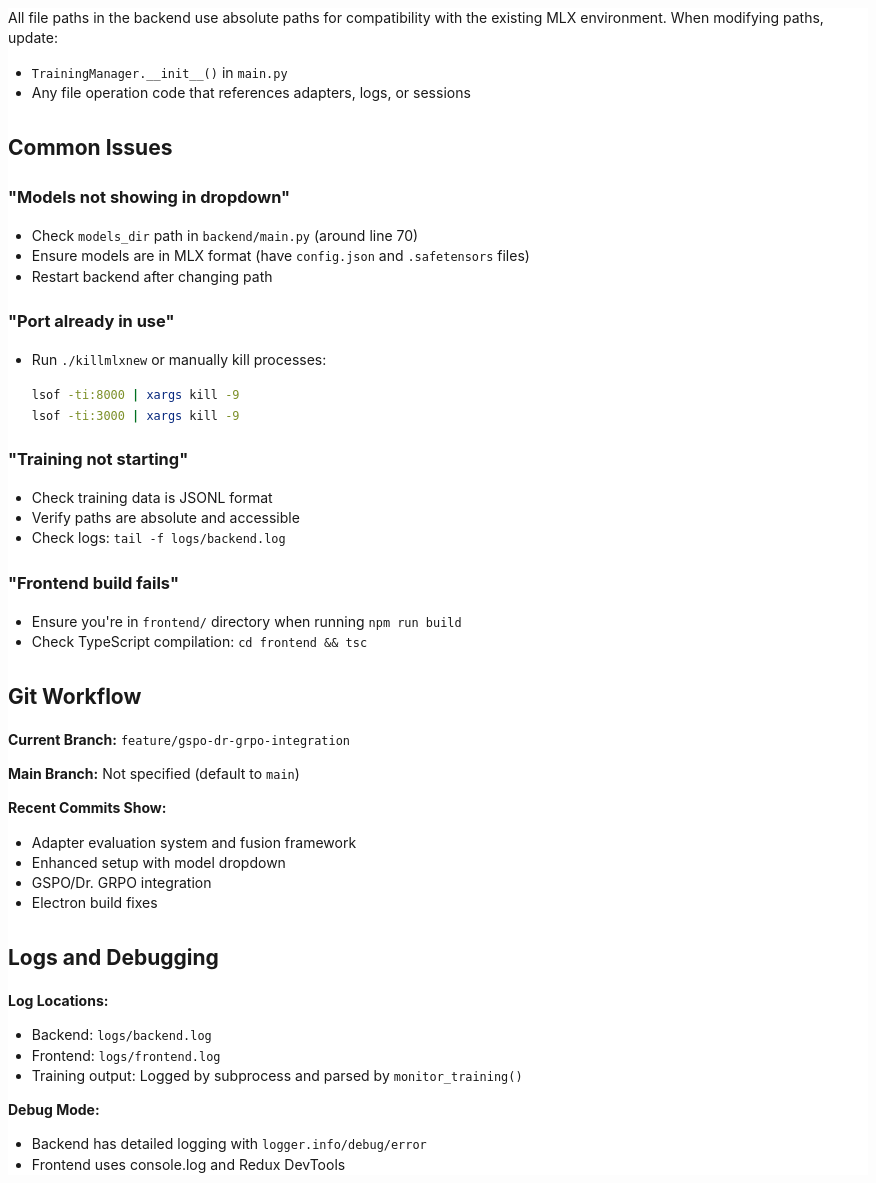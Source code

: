 All file paths in the backend use absolute paths for compatibility with the existing MLX environment. When modifying paths, update:
- `TrainingManager.__init__()` in `main.py`
- Any file operation code that references adapters, logs, or sessions

## Common Issues

### "Models not showing in dropdown"
- Check `models_dir` path in `backend/main.py` (around line 70)
- Ensure models are in MLX format (have `config.json` and `.safetensors` files)
- Restart backend after changing path

### "Port already in use"
- Run `./killmlxnew` or manually kill processes:
  ```bash
  lsof -ti:8000 | xargs kill -9
  lsof -ti:3000 | xargs kill -9
  ```

### "Training not starting"
- Check training data is JSONL format
- Verify paths are absolute and accessible
- Check logs: `tail -f logs/backend.log`

### "Frontend build fails"
- Ensure you're in `frontend/` directory when running `npm run build`
- Check TypeScript compilation: `cd frontend && tsc`

## Git Workflow

**Current Branch:** `feature/gspo-dr-grpo-integration`

**Main Branch:** Not specified (default to `main`)

**Recent Commits Show:**
- Adapter evaluation system and fusion framework
- Enhanced setup with model dropdown
- GSPO/Dr. GRPO integration
- Electron build fixes

## Logs and Debugging

**Log Locations:**
- Backend: `logs/backend.log`
- Frontend: `logs/frontend.log`
- Training output: Logged by subprocess and parsed by `monitor_training()`

**Debug Mode:**
- Backend has detailed logging with `logger.info/debug/error`
- Frontend uses console.log and Redux DevTools
